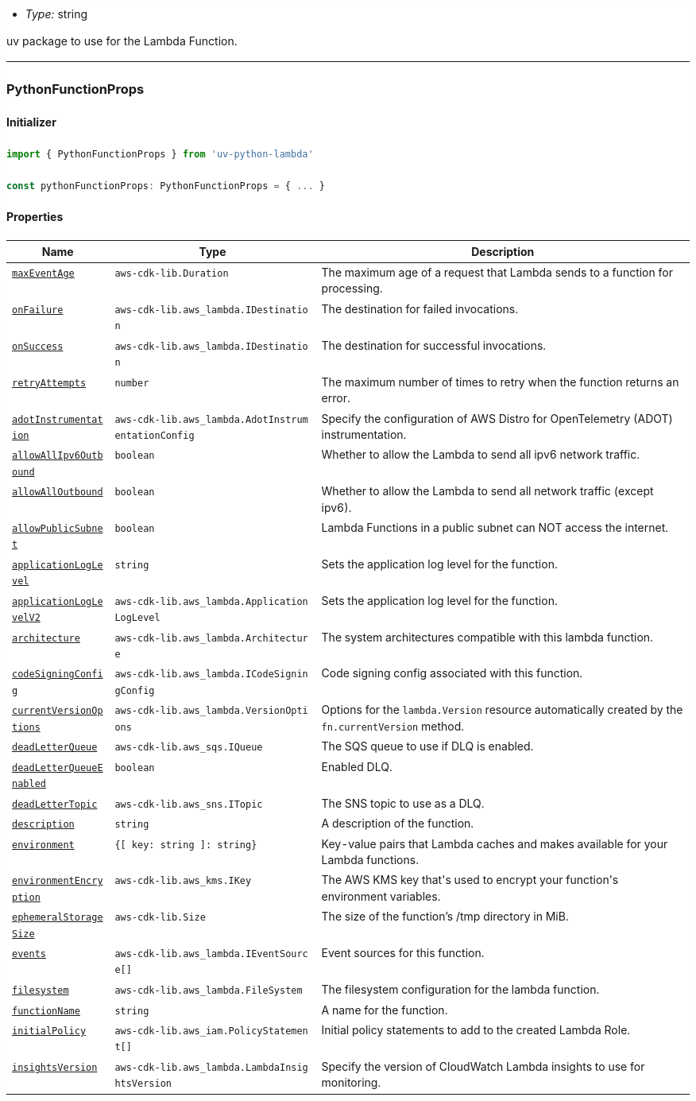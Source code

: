 - *Type:* string

uv package to use for the Lambda Function.

---

### PythonFunctionProps <a name="PythonFunctionProps" id="uv-python-lambda.PythonFunctionProps"></a>

#### Initializer <a name="Initializer" id="uv-python-lambda.PythonFunctionProps.Initializer"></a>

```typescript
import { PythonFunctionProps } from 'uv-python-lambda'

const pythonFunctionProps: PythonFunctionProps = { ... }
```

#### Properties <a name="Properties" id="Properties"></a>

| **Name** | **Type** | **Description** |
| --- | --- | --- |
| <code><a href="#uv-python-lambda.PythonFunctionProps.property.maxEventAge">maxEventAge</a></code> | <code>aws-cdk-lib.Duration</code> | The maximum age of a request that Lambda sends to a function for processing. |
| <code><a href="#uv-python-lambda.PythonFunctionProps.property.onFailure">onFailure</a></code> | <code>aws-cdk-lib.aws_lambda.IDestination</code> | The destination for failed invocations. |
| <code><a href="#uv-python-lambda.PythonFunctionProps.property.onSuccess">onSuccess</a></code> | <code>aws-cdk-lib.aws_lambda.IDestination</code> | The destination for successful invocations. |
| <code><a href="#uv-python-lambda.PythonFunctionProps.property.retryAttempts">retryAttempts</a></code> | <code>number</code> | The maximum number of times to retry when the function returns an error. |
| <code><a href="#uv-python-lambda.PythonFunctionProps.property.adotInstrumentation">adotInstrumentation</a></code> | <code>aws-cdk-lib.aws_lambda.AdotInstrumentationConfig</code> | Specify the configuration of AWS Distro for OpenTelemetry (ADOT) instrumentation. |
| <code><a href="#uv-python-lambda.PythonFunctionProps.property.allowAllIpv6Outbound">allowAllIpv6Outbound</a></code> | <code>boolean</code> | Whether to allow the Lambda to send all ipv6 network traffic. |
| <code><a href="#uv-python-lambda.PythonFunctionProps.property.allowAllOutbound">allowAllOutbound</a></code> | <code>boolean</code> | Whether to allow the Lambda to send all network traffic (except ipv6). |
| <code><a href="#uv-python-lambda.PythonFunctionProps.property.allowPublicSubnet">allowPublicSubnet</a></code> | <code>boolean</code> | Lambda Functions in a public subnet can NOT access the internet. |
| <code><a href="#uv-python-lambda.PythonFunctionProps.property.applicationLogLevel">applicationLogLevel</a></code> | <code>string</code> | Sets the application log level for the function. |
| <code><a href="#uv-python-lambda.PythonFunctionProps.property.applicationLogLevelV2">applicationLogLevelV2</a></code> | <code>aws-cdk-lib.aws_lambda.ApplicationLogLevel</code> | Sets the application log level for the function. |
| <code><a href="#uv-python-lambda.PythonFunctionProps.property.architecture">architecture</a></code> | <code>aws-cdk-lib.aws_lambda.Architecture</code> | The system architectures compatible with this lambda function. |
| <code><a href="#uv-python-lambda.PythonFunctionProps.property.codeSigningConfig">codeSigningConfig</a></code> | <code>aws-cdk-lib.aws_lambda.ICodeSigningConfig</code> | Code signing config associated with this function. |
| <code><a href="#uv-python-lambda.PythonFunctionProps.property.currentVersionOptions">currentVersionOptions</a></code> | <code>aws-cdk-lib.aws_lambda.VersionOptions</code> | Options for the `lambda.Version` resource automatically created by the `fn.currentVersion` method. |
| <code><a href="#uv-python-lambda.PythonFunctionProps.property.deadLetterQueue">deadLetterQueue</a></code> | <code>aws-cdk-lib.aws_sqs.IQueue</code> | The SQS queue to use if DLQ is enabled. |
| <code><a href="#uv-python-lambda.PythonFunctionProps.property.deadLetterQueueEnabled">deadLetterQueueEnabled</a></code> | <code>boolean</code> | Enabled DLQ. |
| <code><a href="#uv-python-lambda.PythonFunctionProps.property.deadLetterTopic">deadLetterTopic</a></code> | <code>aws-cdk-lib.aws_sns.ITopic</code> | The SNS topic to use as a DLQ. |
| <code><a href="#uv-python-lambda.PythonFunctionProps.property.description">description</a></code> | <code>string</code> | A description of the function. |
| <code><a href="#uv-python-lambda.PythonFunctionProps.property.environment">environment</a></code> | <code>{[ key: string ]: string}</code> | Key-value pairs that Lambda caches and makes available for your Lambda functions. |
| <code><a href="#uv-python-lambda.PythonFunctionProps.property.environmentEncryption">environmentEncryption</a></code> | <code>aws-cdk-lib.aws_kms.IKey</code> | The AWS KMS key that's used to encrypt your function's environment variables. |
| <code><a href="#uv-python-lambda.PythonFunctionProps.property.ephemeralStorageSize">ephemeralStorageSize</a></code> | <code>aws-cdk-lib.Size</code> | The size of the function’s /tmp directory in MiB. |
| <code><a href="#uv-python-lambda.PythonFunctionProps.property.events">events</a></code> | <code>aws-cdk-lib.aws_lambda.IEventSource[]</code> | Event sources for this function. |
| <code><a href="#uv-python-lambda.PythonFunctionProps.property.filesystem">filesystem</a></code> | <code>aws-cdk-lib.aws_lambda.FileSystem</code> | The filesystem configuration for the lambda function. |
| <code><a href="#uv-python-lambda.PythonFunctionProps.property.functionName">functionName</a></code> | <code>string</code> | A name for the function. |
| <code><a href="#uv-python-lambda.PythonFunctionProps.property.initialPolicy">initialPolicy</a></code> | <code>aws-cdk-lib.aws_iam.PolicyStatement[]</code> | Initial policy statements to add to the created Lambda Role. |
| <code><a href="#uv-python-lambda.PythonFunctionProps.property.insightsVersion">insightsVersion</a></code> | <code>aws-cdk-lib.aws_lambda.LambdaInsightsVersion</code> | Specify the version of CloudWatch Lambda insights to use for monitoring. |